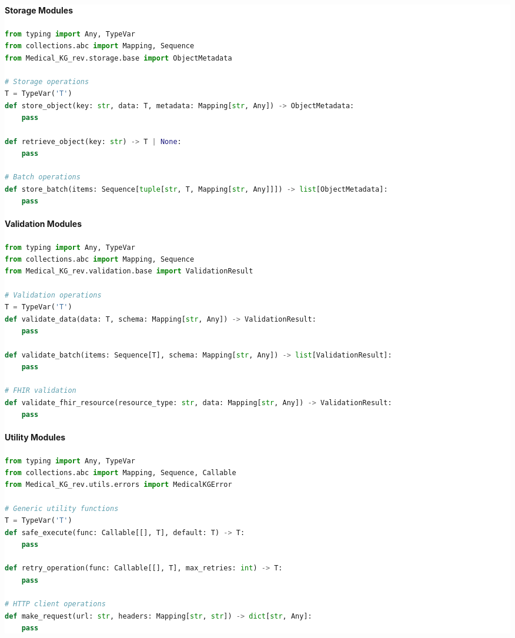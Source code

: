 #### Storage Modules

```python
from typing import Any, TypeVar
from collections.abc import Mapping, Sequence
from Medical_KG_rev.storage.base import ObjectMetadata

# Storage operations
T = TypeVar('T')
def store_object(key: str, data: T, metadata: Mapping[str, Any]) -> ObjectMetadata:
    pass

def retrieve_object(key: str) -> T | None:
    pass

# Batch operations
def store_batch(items: Sequence[tuple[str, T, Mapping[str, Any]]]) -> list[ObjectMetadata]:
    pass
```

#### Validation Modules

```python
from typing import Any, TypeVar
from collections.abc import Mapping, Sequence
from Medical_KG_rev.validation.base import ValidationResult

# Validation operations
T = TypeVar('T')
def validate_data(data: T, schema: Mapping[str, Any]) -> ValidationResult:
    pass

def validate_batch(items: Sequence[T], schema: Mapping[str, Any]) -> list[ValidationResult]:
    pass

# FHIR validation
def validate_fhir_resource(resource_type: str, data: Mapping[str, Any]) -> ValidationResult:
    pass
```

#### Utility Modules

```python
from typing import Any, TypeVar
from collections.abc import Mapping, Sequence, Callable
from Medical_KG_rev.utils.errors import MedicalKGError

# Generic utility functions
T = TypeVar('T')
def safe_execute(func: Callable[[], T], default: T) -> T:
    pass

def retry_operation(func: Callable[[], T], max_retries: int) -> T:
    pass

# HTTP client operations
def make_request(url: str, headers: Mapping[str, str]) -> dict[str, Any]:
    pass
```
